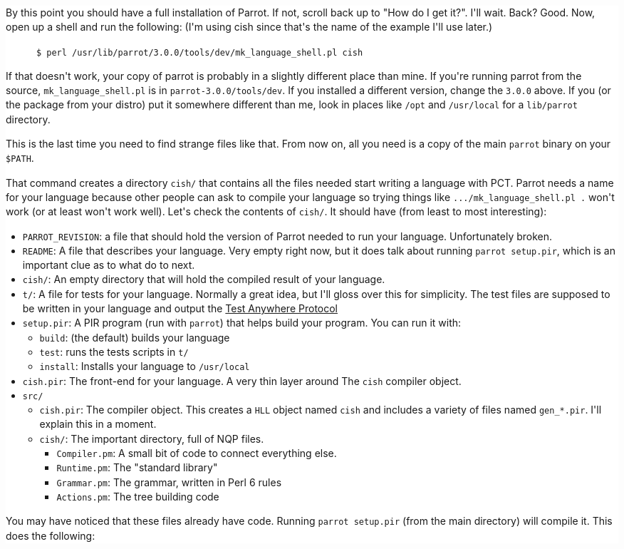 By this point you should have a full installation of Parrot.  If not,
scroll back up to "How do I get it?".  I'll wait.  Back?  Good.  Now, open
up a shell and run the following: (I'm using cish since that's the name of
the example I'll use later.)

		  $ perl /usr/lib/parrot/3.0.0/tools/dev/mk_language_shell.pl cish

If that doesn't work, your copy of parrot is probably in a slightly
different place than mine.  If you're running parrot from the source,
`mk_language_shell.pl` is in `parrot-3.0.0/tools/dev`.  If you installed a
different version, change the `3.0.0` above.  If you (or the package from
your distro) put it somewhere different than me, look in places like `/opt`
and `/usr/local` for a `lib/parrot` directory.

This is the last time you need to find strange files like that.  From now
on, all you need is a copy of the main `parrot` binary on your `$PATH`.

That command creates a directory `cish/` that contains all the files needed
start writing a language with PCT.  Parrot needs a name for your language
because other people can ask to compile your language so trying things like
`.../mk_language_shell.pl .` won't work (or at least won't work well).
Let's check the contents of `cish/`.  It should have (from least to most
interesting):

* `PARROT_REVISION`: a file that should hold the version of Parrot needed
  to run your language.  Unfortunately broken.
* `README`: A file that describes your language.  Very empty right now,
  but it does talk about running `parrot setup.pir`, which is an
  important clue as to what do to next.
* `cish/`: An empty directory that will hold the compiled result of your
  language.
* `t/`: A file for tests for your language.  Normally a great idea, but
  I'll gloss over this for simplicity.  The test files are supposed to be
  written in your language and output the [Test Anywhere Protocol][TAP]
* `setup.pir`: A PIR program (run with `parrot`) that helps build your
  program.  You can run it with:
  * `build`: (the default) builds your language
  * `test`: runs the tests scripts in `t/`
  * `install`: Installs your language to `/usr/local`
* `cish.pir`: The front-end for your language.  A very thin layer around
  The `cish` compiler object.
* `src/`
  * `cish.pir`: The compiler object.  This creates a `HLL` object named
  `cish` and includes a variety of files named `gen_*.pir`.  I'll explain
  this in a moment.
  * `cish/`: The important directory, full of NQP files.
    * `Compiler.pm`: A small bit of code to connect everything else.
    * `Runtime.pm`: The "standard library"
    * `Grammar.pm`: The grammar, written in Perl 6 rules
    * `Actions.pm`: The tree building code

[TAP]: http://en.wikipedia.org/wiki/Test_Anything_Protocol

You may have noticed that these files already have code.  Running `parrot
setup.pir` (from the main directory) will compile it.  This does the
following:


[rules]: http://perlcabal.org/syn/S05.html "Synopsis 5: Regexes and Rules"
[ICU]: http://site.icu-project.org/ "International Components for Unicode"
[GMP]: http://gmplib.org/ "GNU Multiple Precision arithmetic library"
[joke]:     http://www.perl.com/pub/a/2001/04/01/parrot.htm
[rakudo]:   http://rakudo.org/
[pynie]:    https://bitbucket.org/allison/pynie
[cardinal]: https://github.com/cardinal/cardinal/
[lua]:      https://github.com/fperrad/lua
[POD]: http://search.cpan.org/~zag/Perl6-Pod-0.24/lib/Perl6/Pod.pm
[opcodes]: http://docs.parrot.org/parrot/latest/html/ops.html
[PDD26]: http://docs.parrot.org/parrot/latest/html/docs/pdds/pdd26_ast.pod.html
[squaak6]: http://docs.parrot.org/parrot/latest/html/examples/languages/squaak/doc/tutorial_episode_6.pod.html
[Parrot]: http://parrot.org
[Perl6]:  http://perl6.org